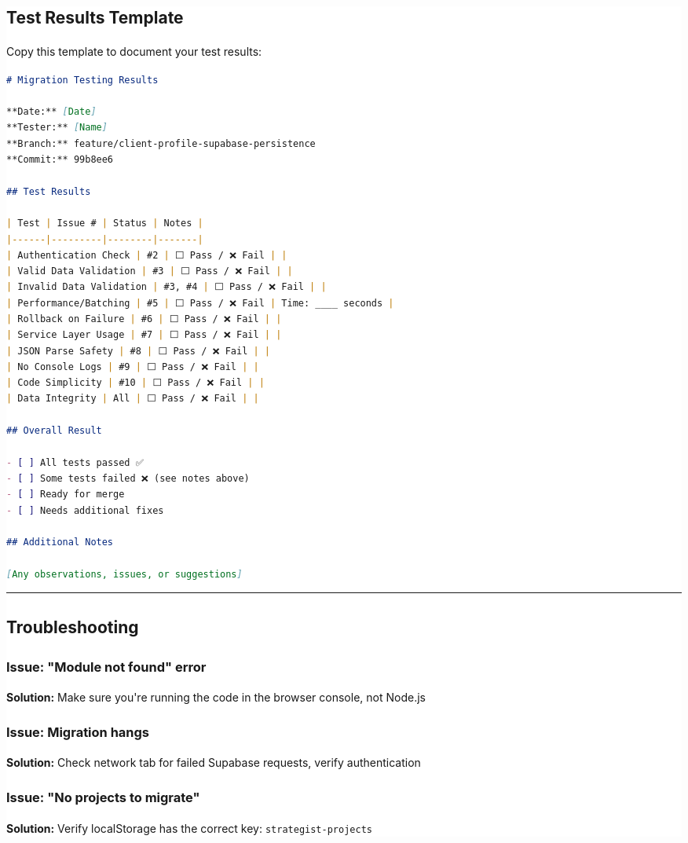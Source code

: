 
## Test Results Template

Copy this template to document your test results:

```markdown
# Migration Testing Results

**Date:** [Date]
**Tester:** [Name]
**Branch:** feature/client-profile-supabase-persistence
**Commit:** 99b8ee6

## Test Results

| Test | Issue # | Status | Notes |
|------|---------|--------|-------|
| Authentication Check | #2 | ⬜ Pass / ❌ Fail | |
| Valid Data Validation | #3 | ⬜ Pass / ❌ Fail | |
| Invalid Data Validation | #3, #4 | ⬜ Pass / ❌ Fail | |
| Performance/Batching | #5 | ⬜ Pass / ❌ Fail | Time: ____ seconds |
| Rollback on Failure | #6 | ⬜ Pass / ❌ Fail | |
| Service Layer Usage | #7 | ⬜ Pass / ❌ Fail | |
| JSON Parse Safety | #8 | ⬜ Pass / ❌ Fail | |
| No Console Logs | #9 | ⬜ Pass / ❌ Fail | |
| Code Simplicity | #10 | ⬜ Pass / ❌ Fail | |
| Data Integrity | All | ⬜ Pass / ❌ Fail | |

## Overall Result

- [ ] All tests passed ✅
- [ ] Some tests failed ❌ (see notes above)
- [ ] Ready for merge
- [ ] Needs additional fixes

## Additional Notes

[Any observations, issues, or suggestions]
```

---

## Troubleshooting

### Issue: "Module not found" error
**Solution:** Make sure you're running the code in the browser console, not Node.js

### Issue: Migration hangs
**Solution:** Check network tab for failed Supabase requests, verify authentication

### Issue: "No projects to migrate"
**Solution:** Verify localStorage has the correct key: `strategist-projects`
